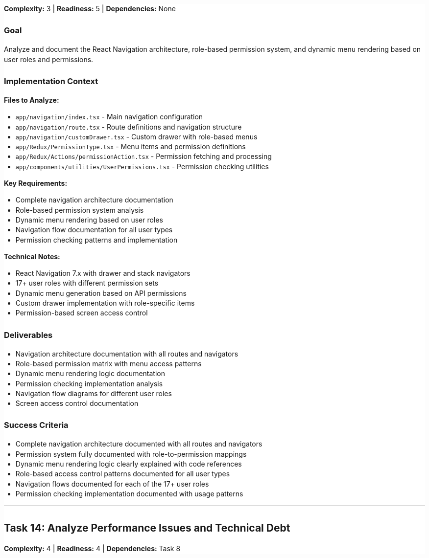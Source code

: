 **Complexity:** 3 | **Readiness:** 5 | **Dependencies:** None

### Goal
Analyze and document the React Navigation architecture, role-based permission system, and dynamic menu rendering based on user roles and permissions.

### Implementation Context
**Files to Analyze:**
- `app/navigation/index.tsx` - Main navigation configuration
- `app/navigation/route.tsx` - Route definitions and navigation structure
- `app/navigation/customDrawer.tsx` - Custom drawer with role-based menus
- `app/Redux/PermissionType.tsx` - Menu items and permission definitions
- `app/Redux/Actions/permissionAction.tsx` - Permission fetching and processing
- `app/components/utilities/UserPermissions.tsx` - Permission checking utilities

**Key Requirements:**
- Complete navigation architecture documentation
- Role-based permission system analysis
- Dynamic menu rendering based on user roles
- Navigation flow documentation for all user types
- Permission checking patterns and implementation

**Technical Notes:**
- React Navigation 7.x with drawer and stack navigators
- 17+ user roles with different permission sets
- Dynamic menu generation based on API permissions
- Custom drawer implementation with role-specific items
- Permission-based screen access control

### Deliverables
- Navigation architecture documentation with all routes and navigators
- Role-based permission matrix with menu access patterns
- Dynamic menu rendering logic documentation
- Permission checking implementation analysis
- Navigation flow diagrams for different user roles
- Screen access control documentation

### Success Criteria
- Complete navigation architecture documented with all routes and navigators
- Permission system fully documented with role-to-permission mappings
- Dynamic menu rendering logic clearly explained with code references
- Role-based access control patterns documented for all user types
- Navigation flows documented for each of the 17+ user roles
- Permission checking implementation documented with usage patterns

---

## Task 14: Analyze Performance Issues and Technical Debt

**Complexity:** 4 | **Readiness:** 4 | **Dependencies:** Task 8
